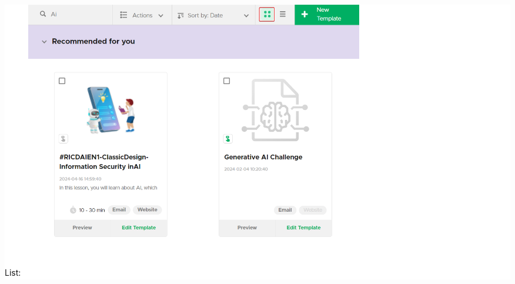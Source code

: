 <figure><img src="../../.gitbook/assets/image (74).png" alt="" width="563"><figcaption></figcaption></figure>

List:
